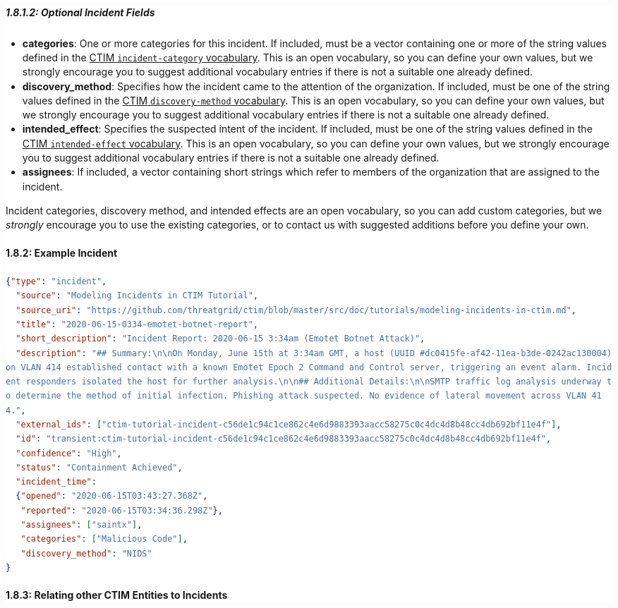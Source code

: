 ##### 1.8.1.2: Optional Incident Fields
- **categories**: One or more categories for this incident. If included, must be a vector containing one or more of the string values defined in the [CTIM `incident-category` vocabulary](https://github.com/threatgrid/ctim/blob/487a5165276fe94957341a9516603dfe5c3ab2a5/src/ctim/schemas/vocabularies.cljc#L86).  This is an open vocabulary, so you can define your own values, but we strongly encourage you to suggest additional vocabulary entries if there is not a suitable one already defined.
- **discovery_method**: Specifies how the incident came to the attention of the organization. If included, must be one of the string values defined in the [CTIM `discovery-method` vocabulary](https://github.com/threatgrid/ctim/blob/487a5165276fe94957341a9516603dfe5c3ab2a5/src/ctim/schemas/vocabularies.cljc#L49).  This is an open vocabulary, so you can define your own values, but we strongly encourage you to suggest additional vocabulary entries if there is not a suitable one already defined.
- **intended_effect**: Specifies the suspected intent of the incident. If included, must be one of the string values defined in the [CTIM `intended-effect` vocabulary](https://github.com/threatgrid/ctim/blob/487a5165276fe94957341a9516603dfe5c3ab2a5/src/ctim/schemas/vocabularies.cljc#L121).  This is an open vocabulary, so you can define your own values, but we strongly encourage you to suggest additional vocabulary entries if there is not a suitable one already defined.
- **assignees**: If included, a vector containing short strings which refer to members of the organization that are assigned to the incident.

Incident categories, discovery method, and intended effects are an open vocabulary, so you can add custom categories, but we *strongly* encourage you to use the existing categories, or to contact us with suggested additions before you define your own.

#### 1.8.2: Example Incident
```json
{"type": "incident",
  "source": "Modeling Incidents in CTIM Tutorial",
  "source_uri": "https://github.com/threatgrid/ctim/blob/master/src/doc/tutorials/modeling-incidents-in-ctim.md",
  "title": "2020-06-15-0334-emotet-botnet-report",
  "short_description": "Incident Report: 2020-06-15 3:34am (Emotet Botnet Attack)",
  "description": "## Summary:\n\nOn Monday, June 15th at 3:34am GMT, a host (UUID #dc0415fe-af42-11ea-b3de-0242ac130004) on VLAN 414 established contact with a known Emotet Epoch 2 Command and Control server, triggering an event alarm. Incident responders isolated the host for further analysis.\n\n## Additional Details:\n\nSMTP traffic log analysis underway to determine the method of initial infection. Phishing attack suspected. No evidence of lateral movement across VLAN 414.",
  "external_ids": ["ctim-tutorial-incident-c56de1c94c1ce862c4e6d9883393aacc58275c0c4dc4d8b48cc4db692bf11e4f"],
  "id": "transient:ctim-tutorial-incident-c56de1c94c1ce862c4e6d9883393aacc58275c0c4dc4d8b48cc4db692bf11e4f",
  "confidence": "High",
  "status": "Containment Achieved",
  "incident_time":
  {"opened": "2020-06-15T03:43:27.368Z",
   "reported": "2020-06-15T03:34:36.298Z"},
   "assignees": ["saintx"],
   "categories": ["Malicious Code"],
   "discovery_method": "NIDS"
}
```

#### 1.8.3: Relating other CTIM Entities to Incidents
